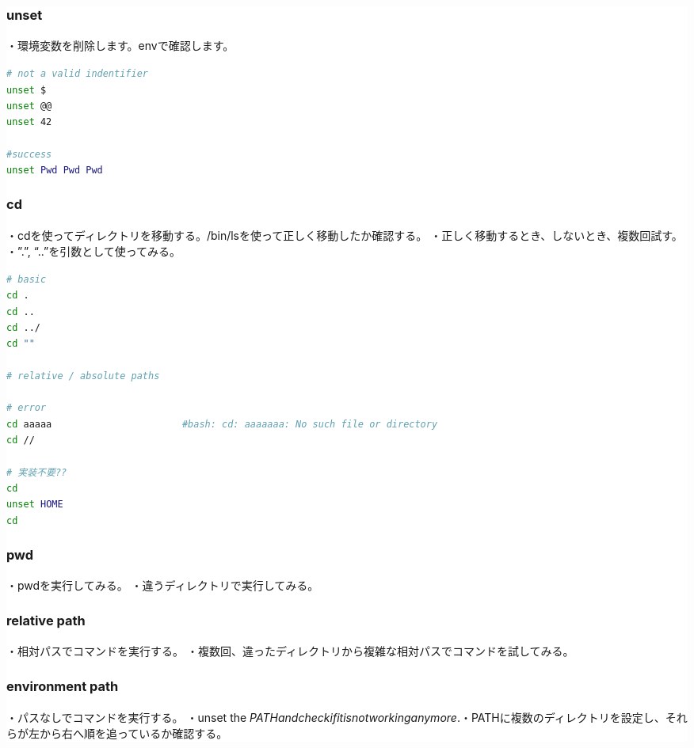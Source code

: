 ### unset

・環境変数を削除します。envで確認します。

```bash
# not a valid indentifier
unset $
unset @@
unset 42

#success
unset Pwd Pwd Pwd
```

### cd

・cdを使ってディレクトリを移動する。/bin/lsを使って正しく移動したか確認する。
・正しく移動するとき、しないとき、複数回試す。
・”.”, “..”を引数として使ってみる。

```bash
# basic
cd .
cd ..
cd ../
cd ""

# relative / absolute paths

# error
cd aaaaa                       #bash: cd: aaaaaaa: No such file or directory
cd //

# 実装不要??
cd
unset HOME
cd
```

### pwd

・pwdを実行してみる。
・違うディレクトリで実行してみる。

### relative path

・相対パスでコマンドを実行する。
・複数回、違ったディレクトリから複雑な相対パスでコマンドを試してみる。

### environment path

・パスなしでコマンドを実行する。
・unset the $PATH and check if it is not working anymore.
・$PATHに複数のディレクトリを設定し、それらが左から右へ順を追っているか確認する。
